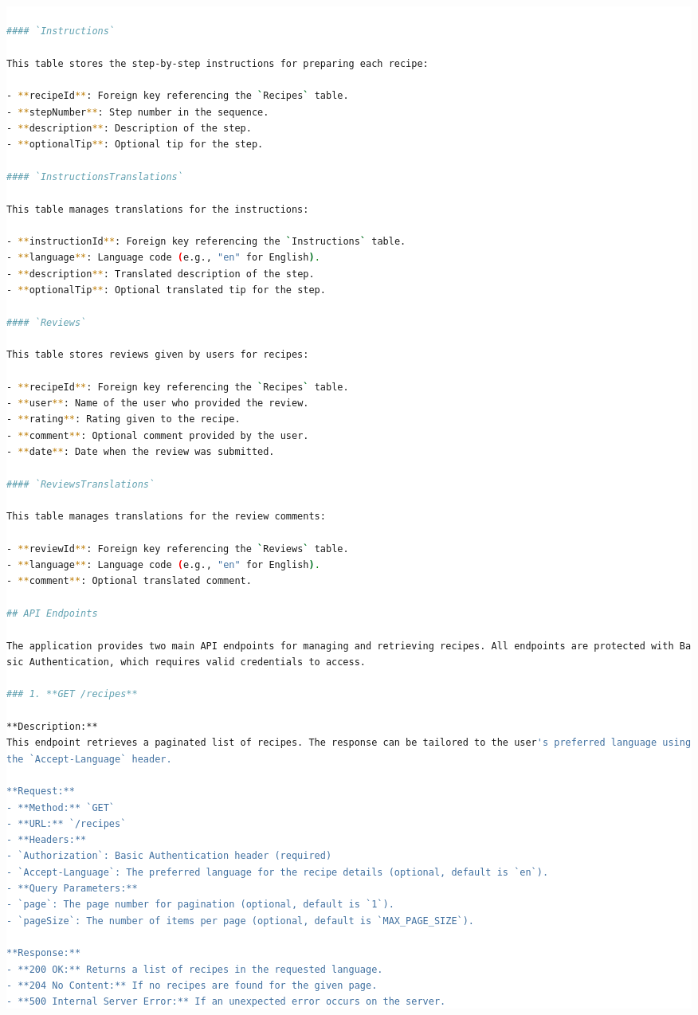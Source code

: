    ```bash

#### `Instructions`

This table stores the step-by-step instructions for preparing each recipe:

- **recipeId**: Foreign key referencing the `Recipes` table.
- **stepNumber**: Step number in the sequence.
- **description**: Description of the step.
- **optionalTip**: Optional tip for the step.

#### `InstructionsTranslations`

This table manages translations for the instructions:

- **instructionId**: Foreign key referencing the `Instructions` table.
- **language**: Language code (e.g., "en" for English).
- **description**: Translated description of the step.
- **optionalTip**: Optional translated tip for the step.

#### `Reviews`

This table stores reviews given by users for recipes:

- **recipeId**: Foreign key referencing the `Recipes` table.
- **user**: Name of the user who provided the review.
- **rating**: Rating given to the recipe.
- **comment**: Optional comment provided by the user.
- **date**: Date when the review was submitted.

#### `ReviewsTranslations`

This table manages translations for the review comments:

- **reviewId**: Foreign key referencing the `Reviews` table.
- **language**: Language code (e.g., "en" for English).
- **comment**: Optional translated comment.

## API Endpoints

The application provides two main API endpoints for managing and retrieving recipes. All endpoints are protected with Basic Authentication, which requires valid credentials to access.

### 1. **GET /recipes**

**Description:**
This endpoint retrieves a paginated list of recipes. The response can be tailored to the user's preferred language using the `Accept-Language` header.

**Request:**
- **Method:** `GET`
- **URL:** `/recipes`
- **Headers:**
  - `Authorization`: Basic Authentication header (required)
  - `Accept-Language`: The preferred language for the recipe details (optional, default is `en`).
- **Query Parameters:**
  - `page`: The page number for pagination (optional, default is `1`).
  - `pageSize`: The number of items per page (optional, default is `MAX_PAGE_SIZE`).

**Response:**
- **200 OK:** Returns a list of recipes in the requested language.
- **204 No Content:** If no recipes are found for the given page.
- **500 Internal Server Error:** If an unexpected error occurs on the server.

   ```